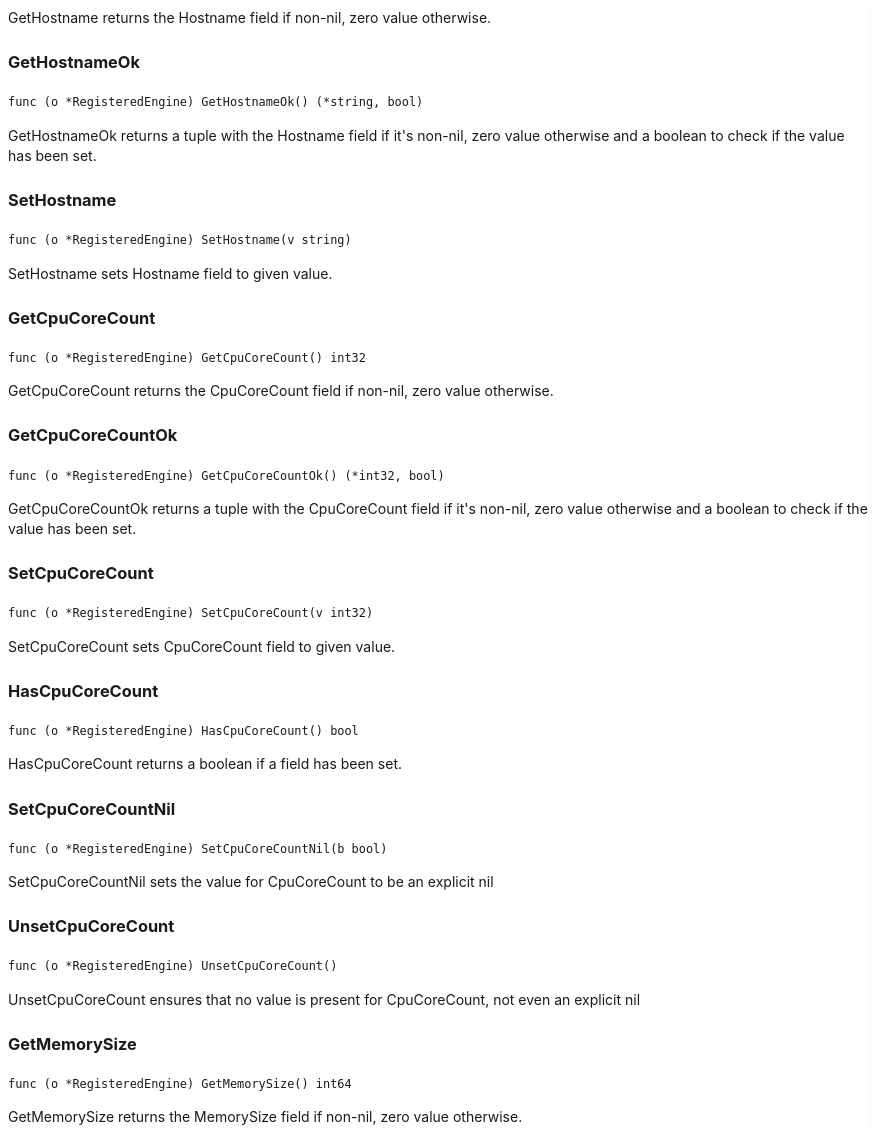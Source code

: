 GetHostname returns the Hostname field if non-nil, zero value otherwise.

### GetHostnameOk

`func (o *RegisteredEngine) GetHostnameOk() (*string, bool)`

GetHostnameOk returns a tuple with the Hostname field if it's non-nil, zero value otherwise
and a boolean to check if the value has been set.

### SetHostname

`func (o *RegisteredEngine) SetHostname(v string)`

SetHostname sets Hostname field to given value.


### GetCpuCoreCount

`func (o *RegisteredEngine) GetCpuCoreCount() int32`

GetCpuCoreCount returns the CpuCoreCount field if non-nil, zero value otherwise.

### GetCpuCoreCountOk

`func (o *RegisteredEngine) GetCpuCoreCountOk() (*int32, bool)`

GetCpuCoreCountOk returns a tuple with the CpuCoreCount field if it's non-nil, zero value otherwise
and a boolean to check if the value has been set.

### SetCpuCoreCount

`func (o *RegisteredEngine) SetCpuCoreCount(v int32)`

SetCpuCoreCount sets CpuCoreCount field to given value.

### HasCpuCoreCount

`func (o *RegisteredEngine) HasCpuCoreCount() bool`

HasCpuCoreCount returns a boolean if a field has been set.

### SetCpuCoreCountNil

`func (o *RegisteredEngine) SetCpuCoreCountNil(b bool)`

 SetCpuCoreCountNil sets the value for CpuCoreCount to be an explicit nil

### UnsetCpuCoreCount
`func (o *RegisteredEngine) UnsetCpuCoreCount()`

UnsetCpuCoreCount ensures that no value is present for CpuCoreCount, not even an explicit nil
### GetMemorySize

`func (o *RegisteredEngine) GetMemorySize() int64`

GetMemorySize returns the MemorySize field if non-nil, zero value otherwise.
